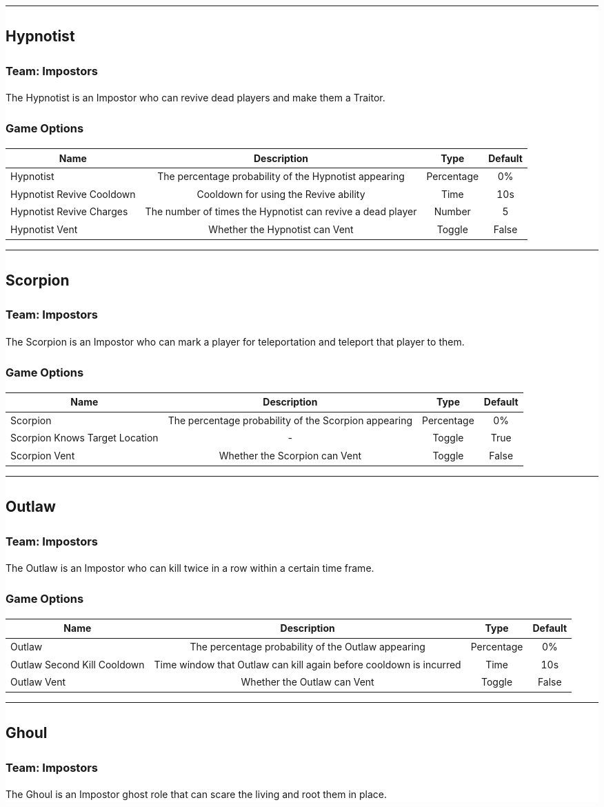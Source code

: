 -----------------------
## Hypnotist
### **Team: Impostors**
The Hypnotist is an Impostor who can revive dead players and make them a Traitor.

### Game Options
| Name | Description | Type | Default |
|----------|:-------------:|:------:|:------:|
| Hypnotist | The percentage probability of the Hypnotist appearing | Percentage | 0% |
| Hypnotist Revive Cooldown | Cooldown for using the Revive ability | Time | 10s |
| Hypnotist Revive Charges | The number of times the Hypnotist can revive a dead player | Number | 5 |
| Hypnotist Vent | Whether the Hypnotist can Vent | Toggle | False |

-----------------------
## Scorpion
### **Team: Impostors**
The Scorpion is an Impostor who can mark a player for teleportation and teleport that player to them.

### Game Options
| Name | Description | Type | Default |
|----------|:-------------:|:------:|:------:|
| Scorpion | The percentage probability of the Scorpion appearing | Percentage | 0% |
| Scorpion Knows Target Location | - | Toggle | True |
| Scorpion Vent | Whether the Scorpion can Vent | Toggle | False |

-----------------------
## Outlaw
### **Team: Impostors**
The Outlaw is an Impostor who can kill twice in a row within a certain time frame.

### Game Options
| Name | Description | Type | Default |
|----------|:-------------:|:------:|:------:|
| Outlaw | The percentage probability of the Outlaw appearing | Percentage | 0% |
| Outlaw Second Kill Cooldown | Time window that Outlaw can kill again before cooldown is incurred | Time | 10s |
| Outlaw Vent | Whether the Outlaw can Vent | Toggle | False |

-----------------------
## Ghoul
### **Team: Impostors**
The Ghoul is an Impostor ghost role that can scare the living and root them in place.
